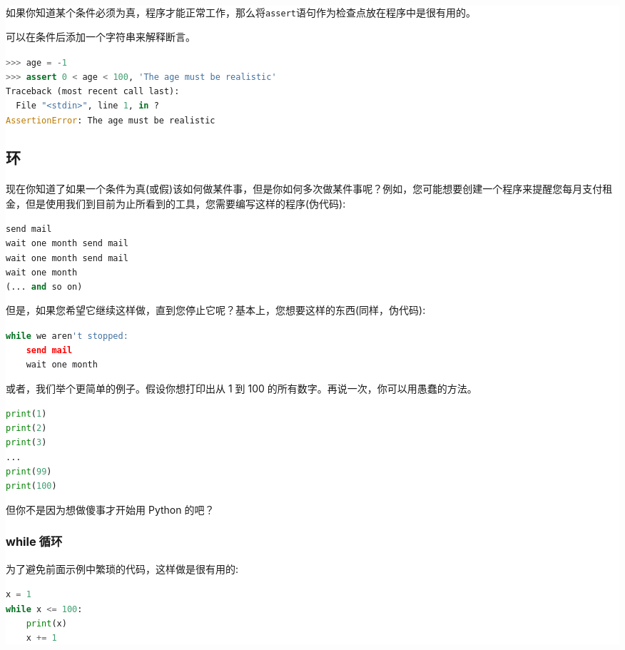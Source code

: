 如果你知道某个条件必须为真，程序才能正常工作，那么将`assert`语句作为检查点放在程序中是很有用的。

可以在条件后添加一个字符串来解释断言。

```py
>>> age = -1
>>> assert 0 < age < 100, 'The age must be realistic'
Traceback (most recent call last):
  File "<stdin>", line 1, in ?
AssertionError: The age must be realistic

```

## 环

现在你知道了如果一个条件为真(或假)该如何做某件事，但是你如何多次做某件事呢？例如，您可能想要创建一个程序来提醒您每月支付租金，但是使用我们到目前为止所看到的工具，您需要编写这样的程序(伪代码):

```py
send mail
wait one month send mail
wait one month send mail
wait one month
(... and so on)

```

但是，如果您希望它继续这样做，直到您停止它呢？基本上，您想要这样的东西(同样，伪代码):

```py
while we aren't stopped:
    send mail
    wait one month

```

或者，我们举个更简单的例子。假设你想打印出从 1 到 100 的所有数字。再说一次，你可以用愚蠢的方法。

```py
print(1)
print(2)
print(3)
...
print(99)
print(100)

```

但你不是因为想做傻事才开始用 Python 的吧？

### while 循环

为了避免前面示例中繁琐的代码，这样做是很有用的:

```py
x = 1
while x <= 100:
    print(x)
    x += 1

```
